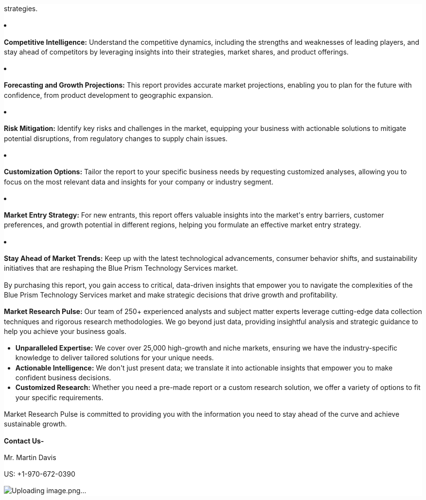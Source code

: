strategies.</p></li><li><p><strong>Competitive Intelligence:</strong> Understand the competitive dynamics, including the strengths and weaknesses of leading players, and stay ahead of competitors by leveraging insights into their strategies, market shares, and product offerings.</p></li><li><p><strong>Forecasting and Growth Projections:</strong> This report provides accurate market projections, enabling you to plan for the future with confidence, from product development to geographic expansion.</p></li><li><p><strong>Risk Mitigation:</strong> Identify key risks and challenges in the market, equipping your business with actionable solutions to mitigate potential disruptions, from regulatory changes to supply chain issues.</p></li><li><p><strong>Customization Options:</strong> Tailor the report to your specific business needs by requesting customized analyses, allowing you to focus on the most relevant data and insights for your company or industry segment.</p></li><li><p><strong>Market Entry Strategy:</strong> For new entrants, this report offers valuable insights into the market's entry barriers, customer preferences, and growth potential in different regions, helping you formulate an effective market entry strategy.</p></li><li><p><strong>Stay Ahead of Market Trends:</strong> Keep up with the latest technological advancements, consumer behavior shifts, and sustainability initiatives that are reshaping the Blue Prism Technology Services market.</p></li></ol><p>By purchasing this report, you gain access to critical, data-driven insights that empower you to navigate the complexities of the Blue Prism Technology Services market and make strategic decisions that drive growth and profitability.</p><p><strong>Market Research Pulse:</strong>&nbsp;Our team of 250+ experienced analysts and subject matter experts leverage cutting-edge data collection techniques and rigorous research methodologies. We go beyond just data, providing insightful analysis and strategic guidance to help you achieve your business goals.</p><ul><li><strong>Unparalleled Expertise:</strong>&nbsp;We cover over 25,000 high-growth and niche markets, ensuring we have the industry-specific knowledge to deliver tailored solutions for your unique needs.</li><li><strong>Actionable Intelligence:</strong>&nbsp;We don't just present data; we translate it into actionable insights that empower you to make confident business decisions.</li><li><strong>Customized Research:</strong>&nbsp;Whether you need a pre-made report or a custom research solution, we offer a variety of options to fit your specific requirements.</li></ul><p>Market Research Pulse is committed to providing you with the information you need to stay ahead of the curve and achieve sustainable growth.</p><p><strong>Contact Us-</strong></p><p>Mr. Martin Davis</p><p>US: +1-970-672-0390</p>
![Uploading image.png…]()

